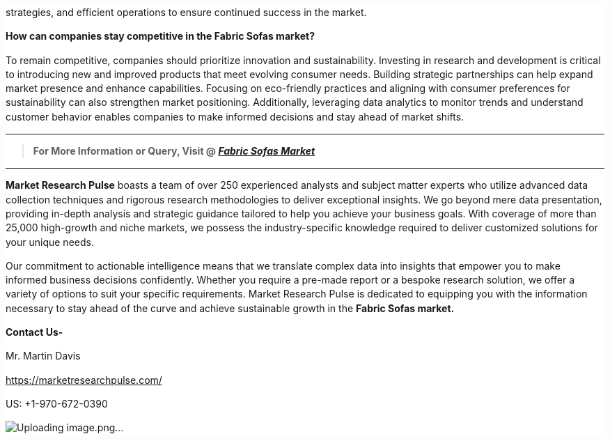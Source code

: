 strategies, and efficient operations to ensure continued success in the market.</p><p><strong>How can companies stay competitive in the Fabric Sofas market?</strong></p><p>To remain competitive, companies should prioritize innovation and sustainability. Investing in research and development is critical to introducing new and improved products that meet evolving consumer needs. Building strategic partnerships can help expand market presence and enhance capabilities. Focusing on eco-friendly practices and aligning with consumer preferences for sustainability can also strengthen market positioning. Additionally, leveraging data analytics to monitor trends and understand customer behavior enables companies to make informed decisions and stay ahead of market shifts.</p><hr /><blockquote><p><strong>For More Information or Query, Visit @&nbsp;<em><a href="https://marketresearchpulse.com/report/131547/fabric-sofas-market?utm_source=Linkedin&utm_medium=029">Fabric Sofas Market</a></em></strong></p></blockquote><hr /><p><strong>Market Research Pulse</strong> boasts a team of over 250 experienced analysts and subject matter experts who utilize advanced data collection techniques and rigorous research methodologies to deliver exceptional insights. We go beyond mere data presentation, providing in-depth analysis and strategic guidance tailored to help you achieve your business goals. With coverage of more than 25,000 high-growth and niche markets, we possess the industry-specific knowledge required to deliver customized solutions for your unique needs.</p><p>Our commitment to actionable intelligence means that we translate complex data into insights that empower you to make informed business decisions confidently. Whether you require a pre-made report or a bespoke research solution, we offer a variety of options to suit your specific requirements. Market Research Pulse is dedicated to equipping you with the information necessary to stay ahead of the curve and achieve sustainable growth in the <strong>Fabric Sofas market.</strong></p><p><strong>Contact Us-</strong></p><p>Mr. Martin Davis</p><p>https://marketresearchpulse.com/</p><p>US: +1-970-672-0390</p>
![Uploading image.png…]()
